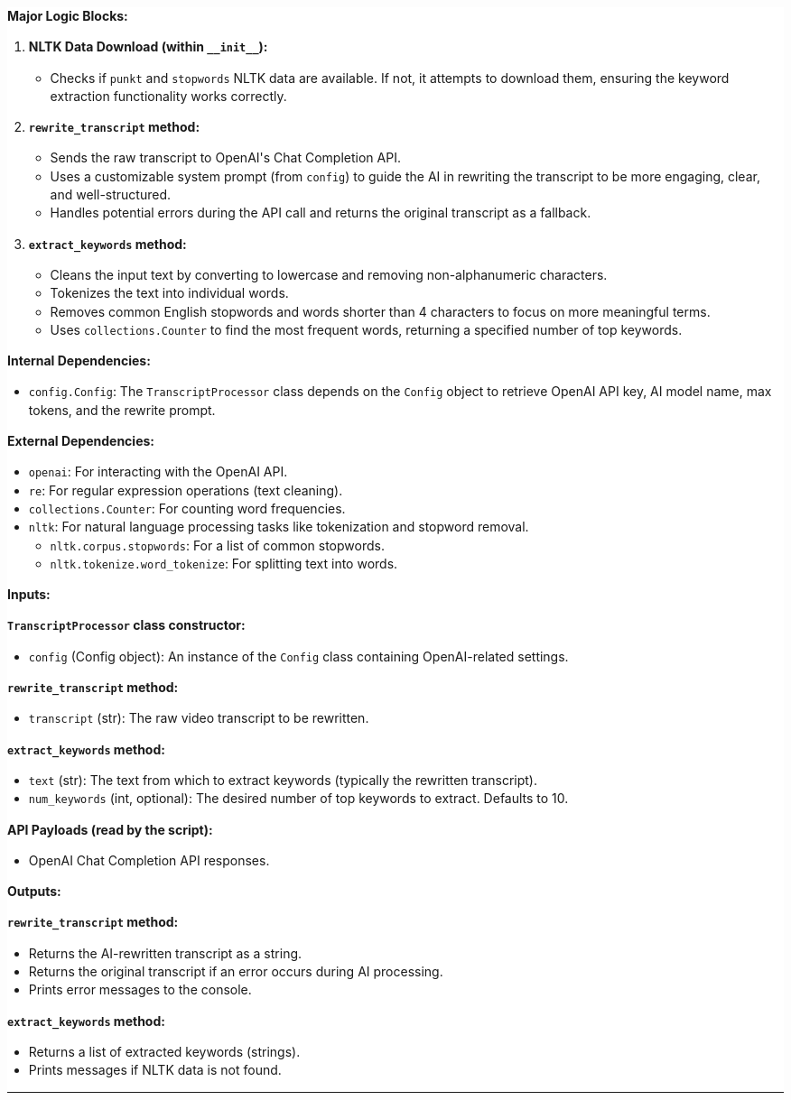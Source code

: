 **Major Logic Blocks:**

1.  **NLTK Data Download (within `__init__`):**
    -   Checks if `punkt` and `stopwords` NLTK data are available. If not, it attempts to download them, ensuring the keyword extraction functionality works correctly.

2.  **`rewrite_transcript` method:**
    -   Sends the raw transcript to OpenAI's Chat Completion API.
    -   Uses a customizable system prompt (from `config`) to guide the AI in rewriting the transcript to be more engaging, clear, and well-structured.
    -   Handles potential errors during the API call and returns the original transcript as a fallback.

3.  **`extract_keywords` method:**
    -   Cleans the input text by converting to lowercase and removing non-alphanumeric characters.
    -   Tokenizes the text into individual words.
    -   Removes common English stopwords and words shorter than 4 characters to focus on more meaningful terms.
    -   Uses `collections.Counter` to find the most frequent words, returning a specified number of top keywords.

**Internal Dependencies:**
- `config.Config`: The `TranscriptProcessor` class depends on the `Config` object to retrieve OpenAI API key, AI model name, max tokens, and the rewrite prompt.

**External Dependencies:**
- `openai`: For interacting with the OpenAI API.
- `re`: For regular expression operations (text cleaning).
- `collections.Counter`: For counting word frequencies.
- `nltk`: For natural language processing tasks like tokenization and stopword removal.
    - `nltk.corpus.stopwords`: For a list of common stopwords.
    - `nltk.tokenize.word_tokenize`: For splitting text into words.

**Inputs:**

**`TranscriptProcessor` class constructor:**
- `config` (Config object): An instance of the `Config` class containing OpenAI-related settings.

**`rewrite_transcript` method:**
- `transcript` (str): The raw video transcript to be rewritten.

**`extract_keywords` method:**
- `text` (str): The text from which to extract keywords (typically the rewritten transcript).
- `num_keywords` (int, optional): The desired number of top keywords to extract. Defaults to 10.

**API Payloads (read by the script):**
- OpenAI Chat Completion API responses.

**Outputs:**

**`rewrite_transcript` method:**
- Returns the AI-rewritten transcript as a string.
- Returns the original transcript if an error occurs during AI processing.
- Prints error messages to the console.

**`extract_keywords` method:**
- Returns a list of extracted keywords (strings).
- Prints messages if NLTK data is not found.

---